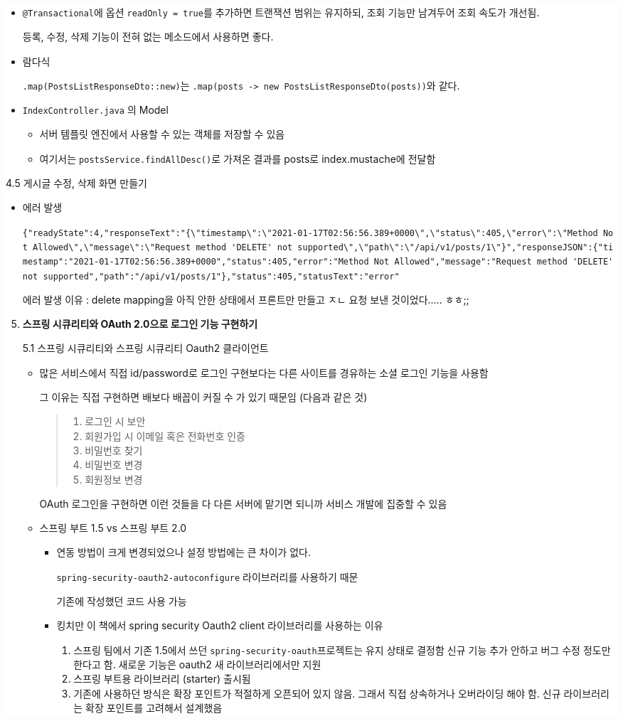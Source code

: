    - `@Transactional`에 옵션 `readOnly = true`를 추가하면 트랜잭션 범위는 유지하되, 조회 기능만 남겨두어 조회 속도가 개선됨. 

     등록, 수정, 삭제 기능이 전혀 없는 메소드에서 사용하면 좋다.

   - 람다식

     `.map(PostsListResponseDto::new)`는 `.map(posts -> new PostsListResponseDto(posts))`와 같다.

   - `IndexController.java` 의 Model

     - 서버 템플릿 엔진에서 사용할 수 있는 객체를 저장할 수 있음

     - 여기서는 `postsService.findAllDesc()`로 가져온 결과를 posts로 index.mustache에 전달함

       

   4.5 게시글 수정, 삭제 화면 만들기

   - 에러 발생

     ```
     {"readyState":4,"responseText":"{\"timestamp\":\"2021-01-17T02:56:56.389+0000\",\"status\":405,\"error\":\"Method Not Allowed\",\"message\":\"Request method 'DELETE' not supported\",\"path\":\"/api/v1/posts/1\"}","responseJSON":{"timestamp":"2021-01-17T02:56:56.389+0000","status":405,"error":"Method Not Allowed","message":"Request method 'DELETE' not supported","path":"/api/v1/posts/1"},"status":405,"statusText":"error"
     ```

     에러 발생 이유 : delete mapping을 아직 안한 상태에서 프론트만 만들고 ㅈㄴ 요청 보낸 것이었다..... ㅎㅎ;;

     

5. **스프링 시큐리티와 OAuth 2.0으로 로그인 기능 구현하기**

   5.1 스프링 시큐리티와 스프링 시큐리티 Oauth2 클라이언트

   - 많은 서비스에서 직접 id/password로 로그인 구현보다는 다른 사이트를 경유하는 소셜 로그인 기능을 사용함

     그 이유는 직접 구현하면 배보다 배꼽이 커질 수 가 있기 때문임 (다음과 같은 것)

     > 1. 로그인 시 보안
     > 2. 회원가입 시 이메일 혹은 전화번호 인증
     > 3. 비밀번호 찾기
     > 4. 비밀번호 변경
     > 5. 회원정보 변경

     OAuth 로그인을 구현하면 이런 것들을 다 다른 서버에 맡기면 되니까 서비스 개발에 집중할 수 있음

   - 스프링 부트 1.5 vs 스프링 부트 2.0

     - 연동 방법이 크게 변경되었으나 설정 방법에는 큰 차이가 없다.

       `spring-security-oauth2-autoconfigure` 라이브러리를 사용하기 때문

       기존에 작성했던 코드 사용 가능

     - 킹치만 이 책에서 spring security Oauth2 client 라이브러리를 사용하는 이유

       1. 스프링 팀에서 기존 1.5에서 쓰던 `spring-security-oauth`프로젝트는 유지 상태로 결정함 신규 기능 추가 안하고 버그 수정 정도만 한다고 함. 새로운 기능은 oauth2 새 라이브러리에서만 지원
       2. 스프링 부트용 라이브러리 (starter) 출시됨
       3. 기존에 사용하던 방식은 확장 포인트가 적절하게 오픈되어 있지 않음. 그래서 직접 상속하거나 오버라이딩 해야 함. 신규 라이브러리는 확장 포인트를 고려해서 설계했음
